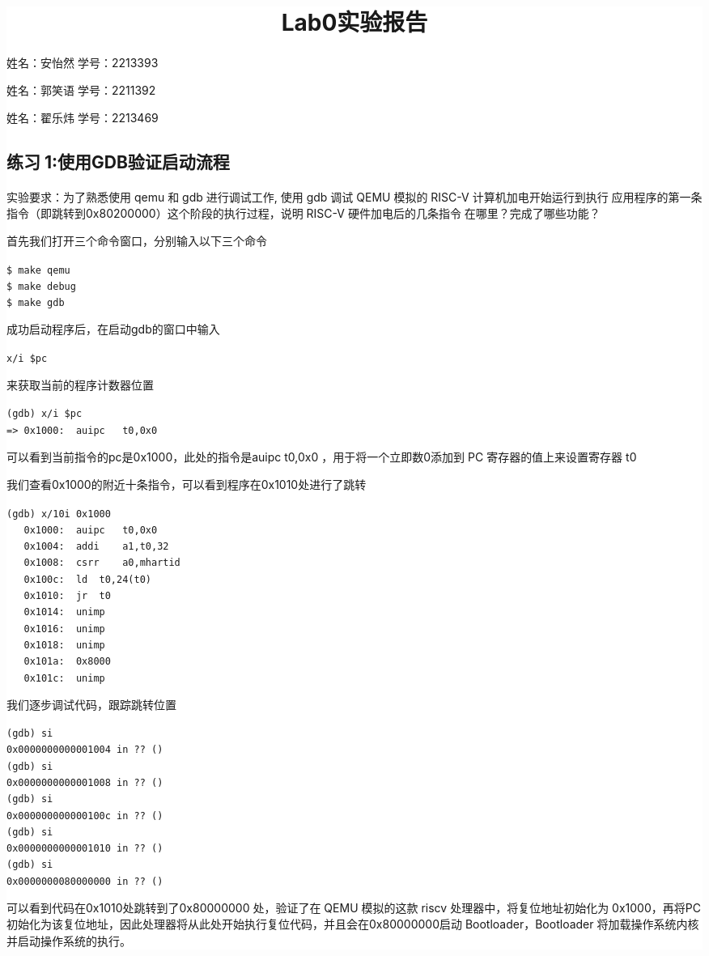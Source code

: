 # <center> Lab0实验报告
姓名：安怡然 学号：2213393

姓名：郭笑语 学号：2211392

姓名：翟乐炜 学号：2213469

## 练习 1:使用GDB验证启动流程
实验要求：为了熟悉使用 qemu 和 gdb 进行调试工作, 使用 gdb 调试 QEMU 模拟的 RISC-V 计算机加电开始运行到执行
应用程序的第一条指令（即跳转到0x80200000）这个阶段的执行过程，说明 RISC-V 硬件加电后的几条指令
在哪里？完成了哪些功能？

首先我们打开三个命令窗口，分别输入以下三个命令
```
$ make qemu
$ make debug
$ make gdb
```
成功启动程序后，在启动gdb的窗口中输入
```
x/i $pc
```
来获取当前的程序计数器位置
```
(gdb) x/i $pc
=> 0x1000:	auipc	t0,0x0
```
可以看到当前指令的pc是0x1000，此处的指令是auipc t0,0x0 ，用于将一个立即数0添加到 PC 寄存器的值上来设置寄存器 t0

我们查看0x1000的附近十条指令，可以看到程序在0x1010处进行了跳转
```
(gdb) x/10i 0x1000    
   0x1000:	auipc	t0,0x0
   0x1004:	addi	a1,t0,32
   0x1008:	csrr	a0,mhartid
   0x100c:	ld	t0,24(t0)
   0x1010:	jr	t0
   0x1014:	unimp
   0x1016:	unimp
   0x1018:	unimp
   0x101a:	0x8000
   0x101c:	unimp
```
我们逐步调试代码，跟踪跳转位置
```
(gdb) si
0x0000000000001004 in ?? ()
(gdb) si
0x0000000000001008 in ?? ()
(gdb) si
0x000000000000100c in ?? ()
(gdb) si
0x0000000000001010 in ?? ()
(gdb) si
0x0000000080000000 in ?? ()
```
可以看到代码在0x1010处跳转到了0x80000000 处，验证了在 QEMU 模拟的这款 riscv 处理器中，将复位地址初始化为 0x1000，再将PC初始化为该复位地址，因此处理器将从此处开始执行复位代码，并且会在0x80000000启动 Bootloader，Bootloader 将加载操作系统内核并启动操作系统的执行。
